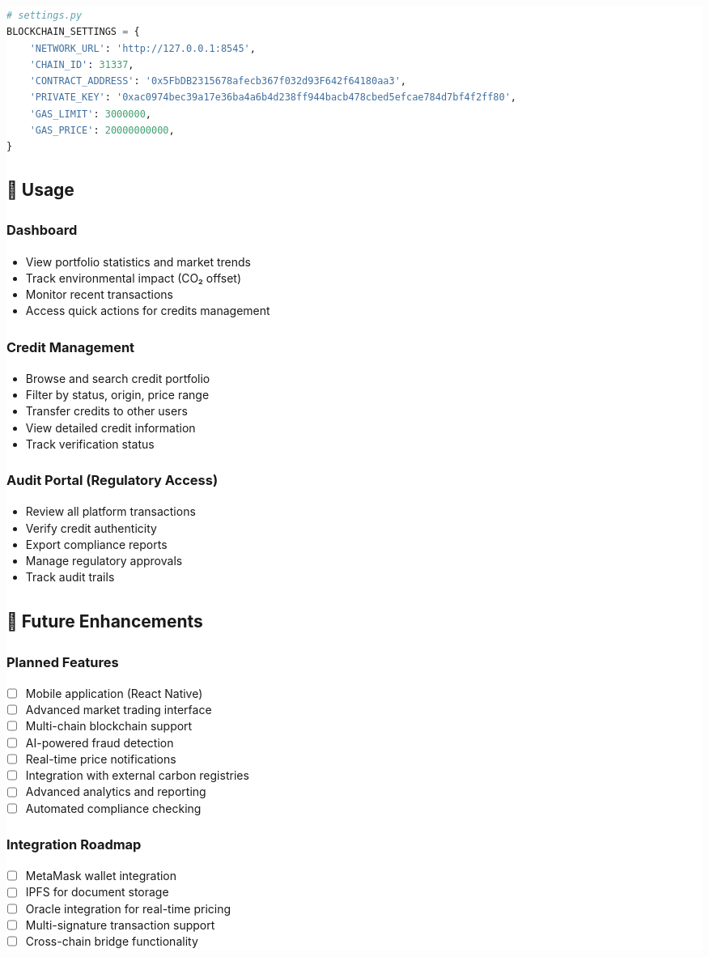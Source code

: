 ```python
# settings.py
BLOCKCHAIN_SETTINGS = {
    'NETWORK_URL': 'http://127.0.0.1:8545',
    'CHAIN_ID': 31337,
    'CONTRACT_ADDRESS': '0x5FbDB2315678afecb367f032d93F642f64180aa3',
    'PRIVATE_KEY': '0xac0974bec39a17e36ba4a6b4d238ff944bacb478cbed5efcae784d7bf4f2ff80',
    'GAS_LIMIT': 3000000,
    'GAS_PRICE': 20000000000,
}
```

## 📱 Usage

### Dashboard
- View portfolio statistics and market trends
- Track environmental impact (CO₂ offset)
- Monitor recent transactions
- Access quick actions for credits management

### Credit Management
- Browse and search credit portfolio
- Filter by status, origin, price range
- Transfer credits to other users
- View detailed credit information
- Track verification status

### Audit Portal (Regulatory Access)
- Review all platform transactions
- Verify credit authenticity
- Export compliance reports
- Manage regulatory approvals
- Track audit trails

## 🔮 Future Enhancements

### Planned Features
- [ ] Mobile application (React Native)
- [ ] Advanced market trading interface
- [ ] Multi-chain blockchain support
- [ ] AI-powered fraud detection
- [ ] Real-time price notifications
- [ ] Integration with external carbon registries
- [ ] Advanced analytics and reporting
- [ ] Automated compliance checking

### Integration Roadmap
- [ ] MetaMask wallet integration
- [ ] IPFS for document storage
- [ ] Oracle integration for real-time pricing
- [ ] Multi-signature transaction support
- [ ] Cross-chain bridge functionality
